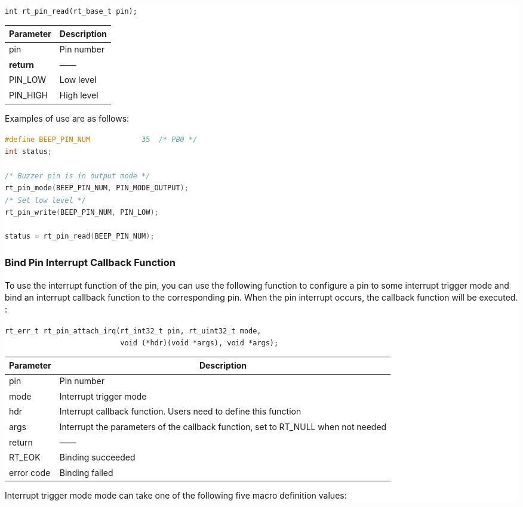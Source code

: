 ```{.c}
int rt_pin_read(rt_base_t pin);
```

| Parameter  | Description |
| ---------- | ----------- |
| pin        | Pin number  |
| **return** | ——          |
| PIN_LOW    | Low level   |
| PIN_HIGH   | High level  |

Examples of use are as follows:

```c
#define BEEP_PIN_NUM            35  /* PB0 */
int status;

/* Buzzer pin is in output mode */
rt_pin_mode(BEEP_PIN_NUM, PIN_MODE_OUTPUT);
/* Set low level */
rt_pin_write(BEEP_PIN_NUM, PIN_LOW);

status = rt_pin_read(BEEP_PIN_NUM);
```

### Bind Pin Interrupt Callback Function

To use the interrupt function of the pin, you can use the following function to configure a pin to some interrupt trigger mode and bind an interrupt callback function to the corresponding pin. When the pin interrupt occurs, the callback function will be executed. :

```{.c}
rt_err_t rt_pin_attach_irq(rt_int32_t pin, rt_uint32_t mode,
     					   void (*hdr)(void *args), void *args);
```

| Parameter  | Description                                                  |
| ---------- | ------------------------------------------------------------ |
| pin        | Pin number                                                   |
| mode       | Interrupt trigger mode                                       |
| hdr        | Interrupt callback function. Users need to define this function |
| args       | Interrupt the parameters of the callback function, set to RT_NULL when not needed |
| return     | ——                                                           |
| RT_EOK     | Binding succeeded                                            |
| error code | Binding failed                                               |

Interrupt trigger mode mode can take one of the following five macro definition values:
